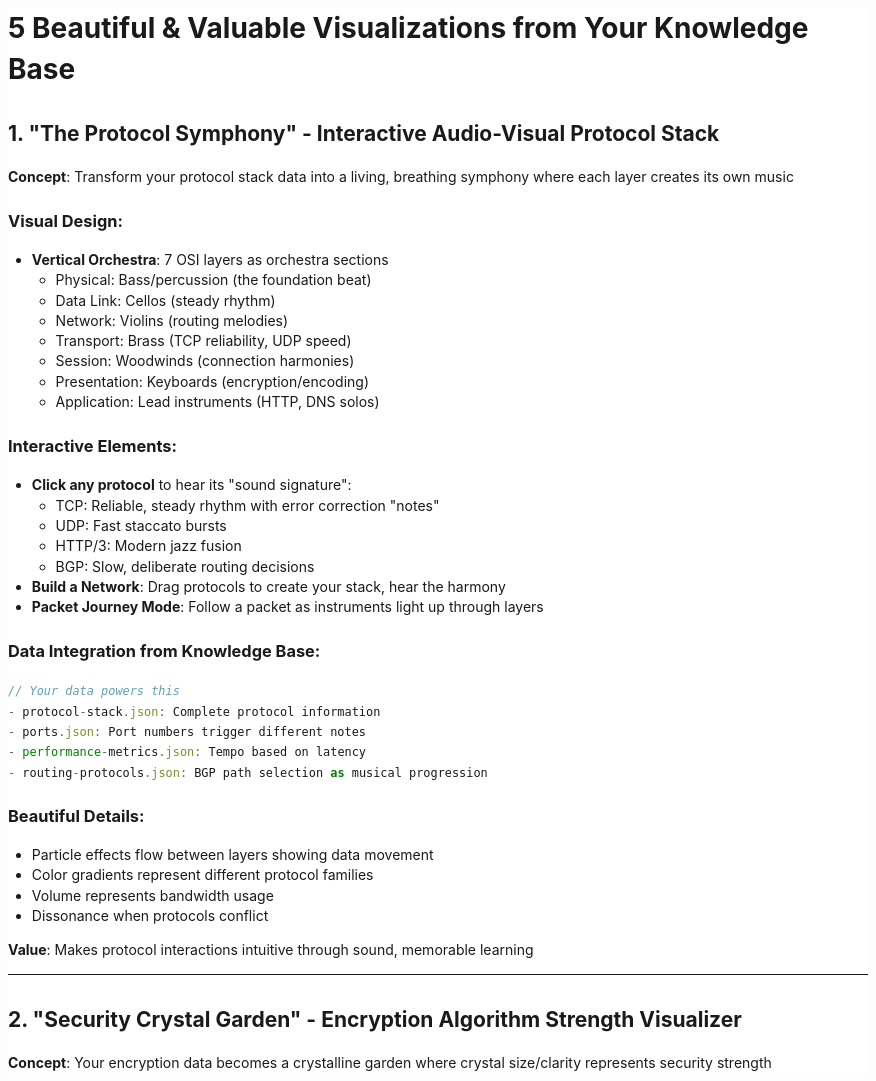 # 5 Beautiful & Valuable Visualizations from Your Knowledge Base

## 1. "The Protocol Symphony" - Interactive Audio-Visual Protocol Stack
**Concept**: Transform your protocol stack data into a living, breathing symphony where each layer creates its own music

### Visual Design:
- **Vertical Orchestra**: 7 OSI layers as orchestra sections
  - Physical: Bass/percussion (the foundation beat)
  - Data Link: Cellos (steady rhythm)
  - Network: Violins (routing melodies)
  - Transport: Brass (TCP reliability, UDP speed)
  - Session: Woodwinds (connection harmonies)
  - Presentation: Keyboards (encryption/encoding)
  - Application: Lead instruments (HTTP, DNS solos)

### Interactive Elements:
- **Click any protocol** to hear its "sound signature":
  - TCP: Reliable, steady rhythm with error correction "notes"
  - UDP: Fast staccato bursts
  - HTTP/3: Modern jazz fusion
  - BGP: Slow, deliberate routing decisions
- **Build a Network**: Drag protocols to create your stack, hear the harmony
- **Packet Journey Mode**: Follow a packet as instruments light up through layers

### Data Integration from Knowledge Base:
```javascript
// Your data powers this
- protocol-stack.json: Complete protocol information
- ports.json: Port numbers trigger different notes
- performance-metrics.json: Tempo based on latency
- routing-protocols.json: BGP path selection as musical progression
```

### Beautiful Details:
- Particle effects flow between layers showing data movement
- Color gradients represent different protocol families
- Volume represents bandwidth usage
- Dissonance when protocols conflict

**Value**: Makes protocol interactions intuitive through sound, memorable learning

---

## 2. "Security Crystal Garden" - Encryption Algorithm Strength Visualizer
**Concept**: Your encryption data becomes a crystalline garden where crystal size/clarity represents security strength
